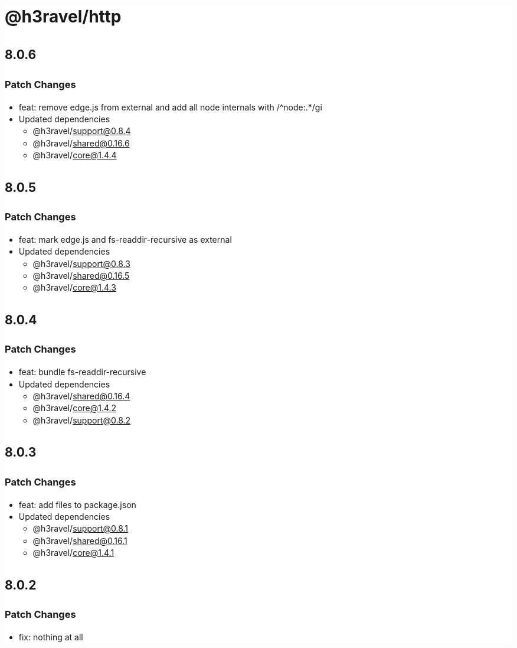 # @h3ravel/http

## 8.0.6

### Patch Changes

- feat: remove edge.js from external and add all node internals with /^node:.\*/gi
- Updated dependencies
  - @h3ravel/support@0.8.4
  - @h3ravel/shared@0.16.6
  - @h3ravel/core@1.4.4

## 8.0.5

### Patch Changes

- feat: mark edge.js and fs-readdir-recursive as external
- Updated dependencies
  - @h3ravel/support@0.8.3
  - @h3ravel/shared@0.16.5
  - @h3ravel/core@1.4.3

## 8.0.4

### Patch Changes

- feat: bundle fs-readdir-recursive
- Updated dependencies
  - @h3ravel/shared@0.16.4
  - @h3ravel/core@1.4.2
  - @h3ravel/support@0.8.2

## 8.0.3

### Patch Changes

- feat: add files to package.json
- Updated dependencies
  - @h3ravel/support@0.8.1
  - @h3ravel/shared@0.16.1
  - @h3ravel/core@1.4.1

## 8.0.2

### Patch Changes

- fix: nothing at all
